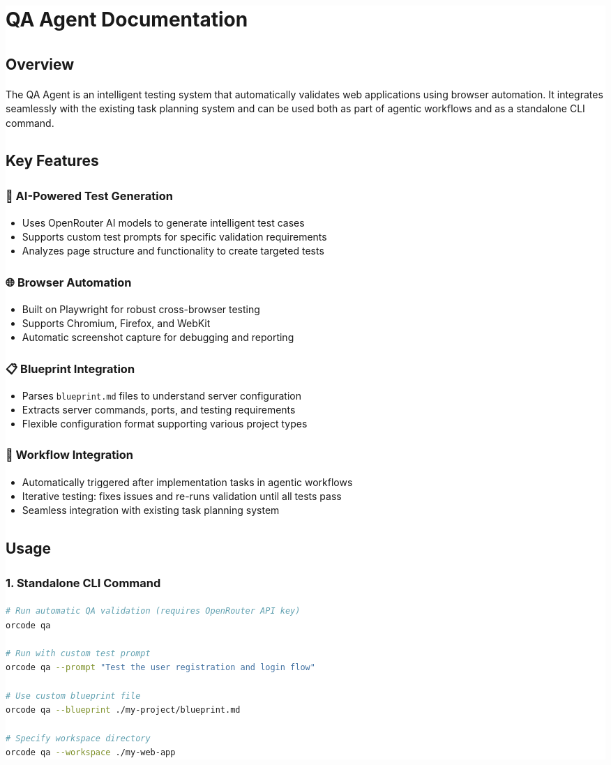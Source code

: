 # QA Agent Documentation

## Overview

The QA Agent is an intelligent testing system that automatically validates web applications using browser automation. It integrates seamlessly with the existing task planning system and can be used both as part of agentic workflows and as a standalone CLI command.

## Key Features

### 🤖 AI-Powered Test Generation
- Uses OpenRouter AI models to generate intelligent test cases
- Supports custom test prompts for specific validation requirements
- Analyzes page structure and functionality to create targeted tests

### 🌐 Browser Automation
- Built on Playwright for robust cross-browser testing
- Supports Chromium, Firefox, and WebKit
- Automatic screenshot capture for debugging and reporting

### 📋 Blueprint Integration
- Parses `blueprint.md` files to understand server configuration
- Extracts server commands, ports, and testing requirements
- Flexible configuration format supporting various project types

### 🔄 Workflow Integration
- Automatically triggered after implementation tasks in agentic workflows
- Iterative testing: fixes issues and re-runs validation until all tests pass
- Seamless integration with existing task planning system

## Usage

### 1. Standalone CLI Command

```bash
# Run automatic QA validation (requires OpenRouter API key)
orcode qa

# Run with custom test prompt
orcode qa --prompt "Test the user registration and login flow"

# Use custom blueprint file
orcode qa --blueprint ./my-project/blueprint.md

# Specify workspace directory
orcode qa --workspace ./my-web-app
```
